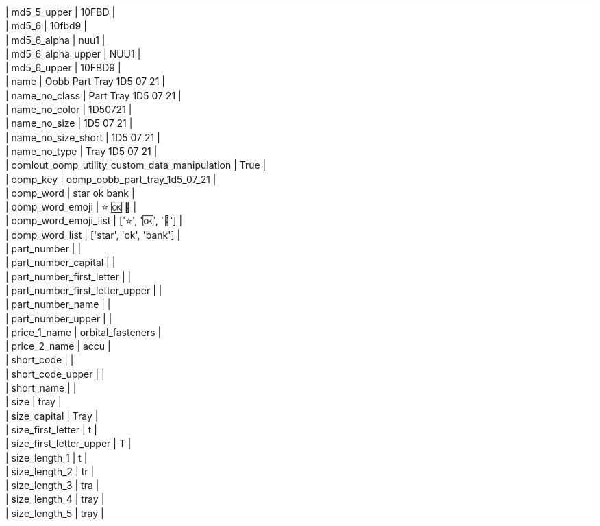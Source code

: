 | md5_5_upper | 10FBD |  
| md5_6 | 10fbd9 |  
| md5_6_alpha | nuu1 |  
| md5_6_alpha_upper | NUU1 |  
| md5_6_upper | 10FBD9 |  
| name | Oobb Part Tray 1D5 07 21 |  
| name_no_class | Part Tray 1D5 07 21 |  
| name_no_color | 1D50721 |  
| name_no_size | 1D5 07 21 |  
| name_no_size_short | 1D5 07 21 |  
| name_no_type | Tray 1D5 07 21 |  
| oomlout_oomp_utility_custom_data_manipulation | True |  
| oomp_key | oomp_oobb_part_tray_1d5_07_21 |  
| oomp_word | star ok bank |  
| oomp_word_emoji | :star: :ok: :bank: |  
| oomp_word_emoji_list | [':star:', ':ok:', ':bank:'] |  
| oomp_word_list | ['star', 'ok', 'bank'] |  
| part_number |  |  
| part_number_capital |  |  
| part_number_first_letter |  |  
| part_number_first_letter_upper |  |  
| part_number_name |  |  
| part_number_upper |  |  
| price_1_name | orbital_fasteners |  
| price_2_name | accu |  
| short_code |  |  
| short_code_upper |  |  
| short_name |  |  
| size | tray |  
| size_capital | Tray |  
| size_first_letter | t |  
| size_first_letter_upper | T |  
| size_length_1 | t |  
| size_length_2 | tr |  
| size_length_3 | tra |  
| size_length_4 | tray |  
| size_length_5 | tray |  